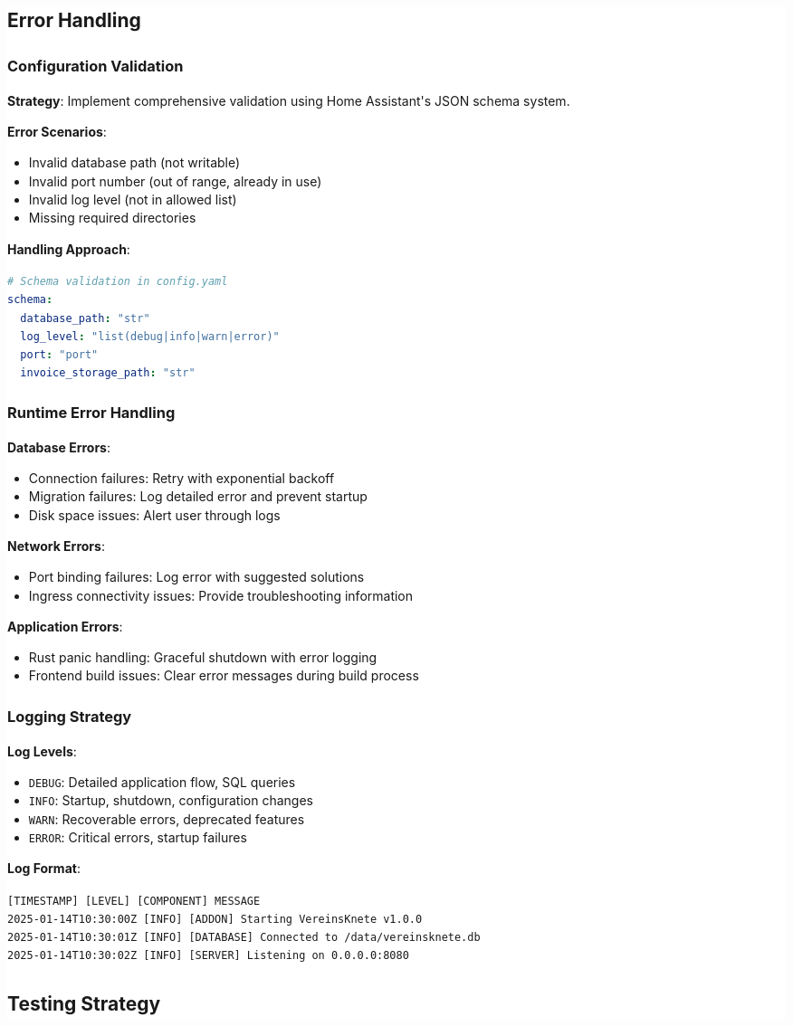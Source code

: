 ## Error Handling

### Configuration Validation

**Strategy**: Implement comprehensive validation using Home Assistant's JSON schema system.

**Error Scenarios**:
- Invalid database path (not writable)
- Invalid port number (out of range, already in use)
- Invalid log level (not in allowed list)
- Missing required directories

**Handling Approach**:
```yaml
# Schema validation in config.yaml
schema:
  database_path: "str"
  log_level: "list(debug|info|warn|error)"
  port: "port"
  invoice_storage_path: "str"
```

### Runtime Error Handling

**Database Errors**:
- Connection failures: Retry with exponential backoff
- Migration failures: Log detailed error and prevent startup
- Disk space issues: Alert user through logs

**Network Errors**:
- Port binding failures: Log error with suggested solutions
- Ingress connectivity issues: Provide troubleshooting information

**Application Errors**:
- Rust panic handling: Graceful shutdown with error logging
- Frontend build issues: Clear error messages during build process

### Logging Strategy

**Log Levels**:
- `DEBUG`: Detailed application flow, SQL queries
- `INFO`: Startup, shutdown, configuration changes
- `WARN`: Recoverable errors, deprecated features
- `ERROR`: Critical errors, startup failures

**Log Format**:
```
[TIMESTAMP] [LEVEL] [COMPONENT] MESSAGE
2025-01-14T10:30:00Z [INFO] [ADDON] Starting VereinsKnete v1.0.0
2025-01-14T10:30:01Z [INFO] [DATABASE] Connected to /data/vereinsknete.db
2025-01-14T10:30:02Z [INFO] [SERVER] Listening on 0.0.0.0:8080
```

## Testing Strategy
